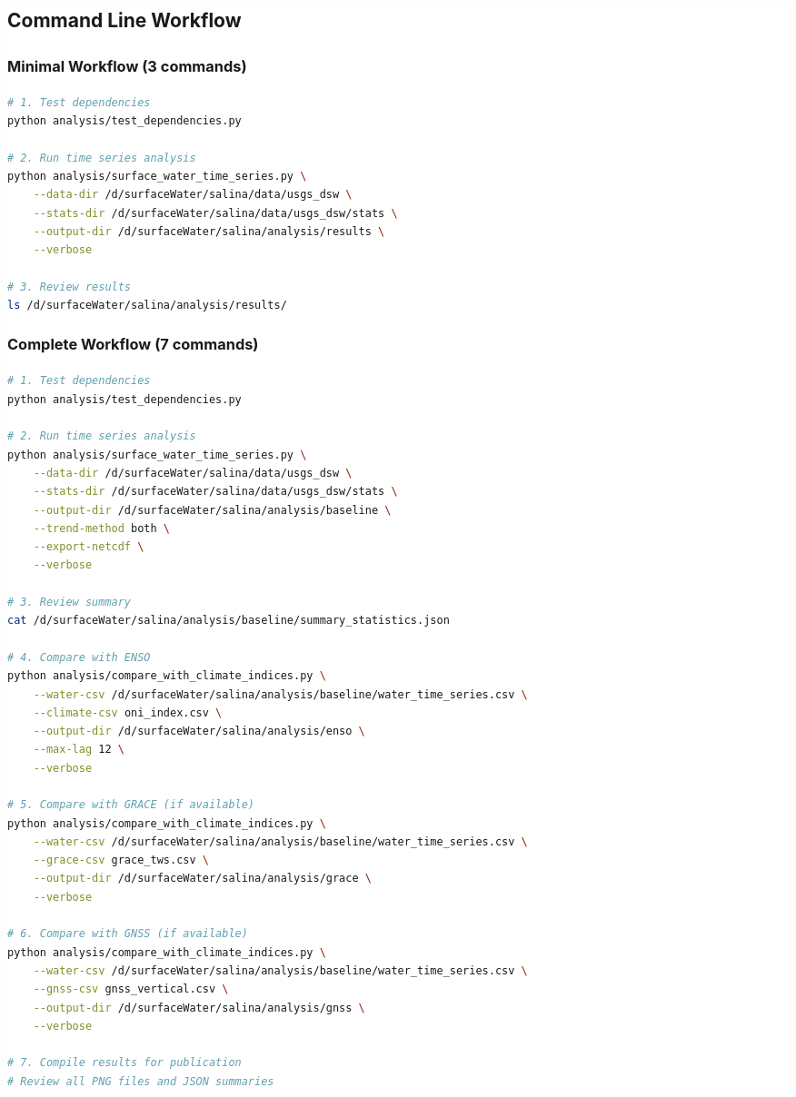 ## Command Line Workflow

### Minimal Workflow (3 commands)

```bash
# 1. Test dependencies
python analysis/test_dependencies.py

# 2. Run time series analysis
python analysis/surface_water_time_series.py \
    --data-dir /d/surfaceWater/salina/data/usgs_dsw \
    --stats-dir /d/surfaceWater/salina/data/usgs_dsw/stats \
    --output-dir /d/surfaceWater/salina/analysis/results \
    --verbose

# 3. Review results
ls /d/surfaceWater/salina/analysis/results/
```

### Complete Workflow (7 commands)

```bash
# 1. Test dependencies
python analysis/test_dependencies.py

# 2. Run time series analysis
python analysis/surface_water_time_series.py \
    --data-dir /d/surfaceWater/salina/data/usgs_dsw \
    --stats-dir /d/surfaceWater/salina/data/usgs_dsw/stats \
    --output-dir /d/surfaceWater/salina/analysis/baseline \
    --trend-method both \
    --export-netcdf \
    --verbose

# 3. Review summary
cat /d/surfaceWater/salina/analysis/baseline/summary_statistics.json

# 4. Compare with ENSO
python analysis/compare_with_climate_indices.py \
    --water-csv /d/surfaceWater/salina/analysis/baseline/water_time_series.csv \
    --climate-csv oni_index.csv \
    --output-dir /d/surfaceWater/salina/analysis/enso \
    --max-lag 12 \
    --verbose

# 5. Compare with GRACE (if available)
python analysis/compare_with_climate_indices.py \
    --water-csv /d/surfaceWater/salina/analysis/baseline/water_time_series.csv \
    --grace-csv grace_tws.csv \
    --output-dir /d/surfaceWater/salina/analysis/grace \
    --verbose

# 6. Compare with GNSS (if available)
python analysis/compare_with_climate_indices.py \
    --water-csv /d/surfaceWater/salina/analysis/baseline/water_time_series.csv \
    --gnss-csv gnss_vertical.csv \
    --output-dir /d/surfaceWater/salina/analysis/gnss \
    --verbose

# 7. Compile results for publication
# Review all PNG files and JSON summaries
```

